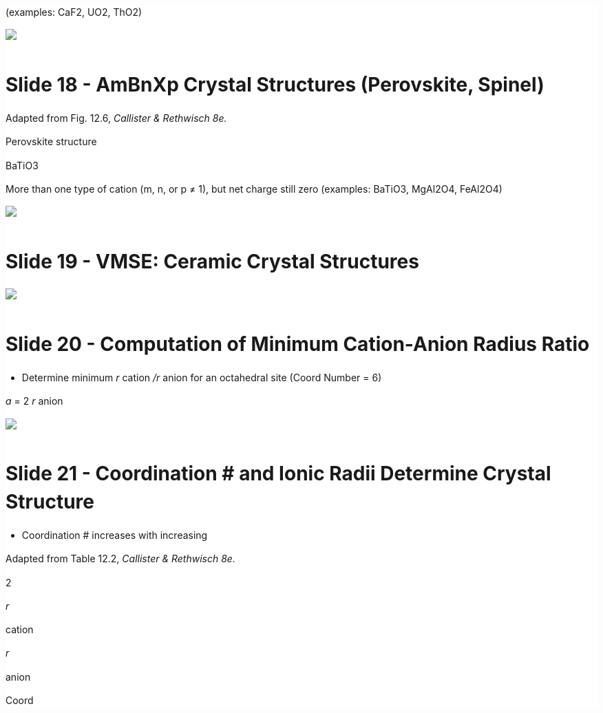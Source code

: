 (examples: CaF2, UO2, ThO2)

![](./Lessons%2024%20Structure%20&%20Properties%20of%20Ceramics%20/img16.png)

# Slide 18 - **AmBnXp Crystal Structures (Perovskite, Spinel)**

Adapted from Fig. 12.6, *Callister & Rethwisch 8e.*

Perovskite structure

BaTiO3

More than one type of cation (m, n, or p ≠ 1), but net charge still zero
(examples: BaTiO3, MgAl2O4, FeAl2O4)

![](./Lessons%2024%20Structure%20&%20Properties%20of%20Ceramics%20/img17.png)

# Slide 19 - **VMSE: Ceramic Crystal Structures**

![](./Lessons%2024%20Structure%20&%20Properties%20of%20Ceramics%20/img18.png)

# Slide 20 - **Computation of Minimum Cation-Anion Radius Ratio**

-   Determine minimum *r* cation */r* anion for an octahedral site
    (Coord Number = 6)

*a* = 2 *r* anion

![](./Lessons%2024%20Structure%20&%20Properties%20of%20Ceramics%20/img19.png)

# Slide 21 - **Coordination \# and Ionic Radii Determine Crystal Structure**

-   Coordination \# increases with increasing

Adapted from Table 12.2, *Callister & Rethwisch 8e.*

2

*r*

cation

*r*

anion

Coord

# 
